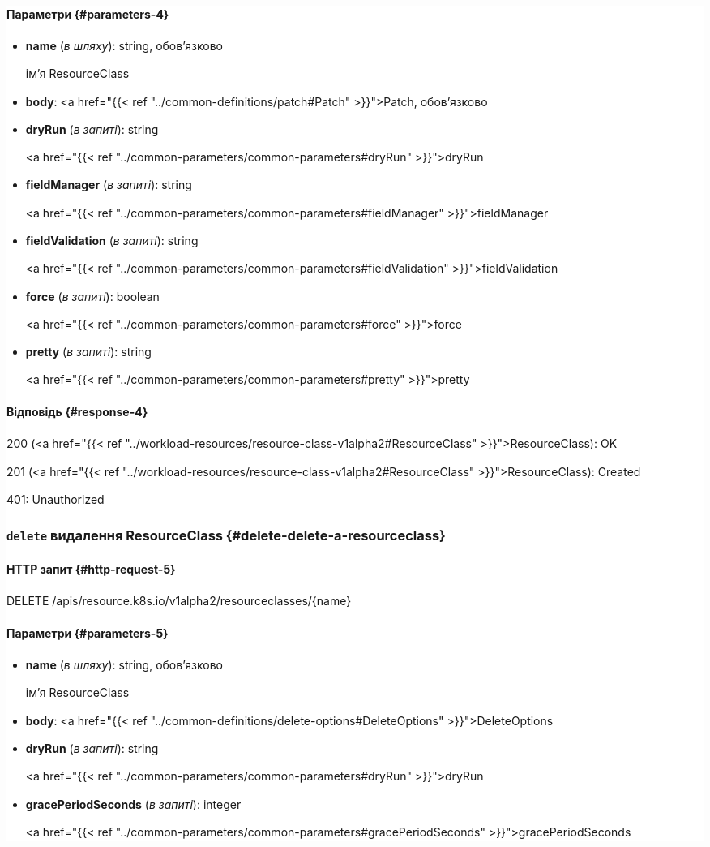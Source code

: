 #### Параметри {#parameters-4}

- **name** (*в шляху*): string, обовʼязково

  імʼя ResourceClass

- **body**: <a href="{{< ref "../common-definitions/patch#Patch" >}}">Patch</a>, обовʼязково

- **dryRun** (*в запиті*): string

  <a href="{{< ref "../common-parameters/common-parameters#dryRun" >}}">dryRun</a>

- **fieldManager** (*в запиті*): string

  <a href="{{< ref "../common-parameters/common-parameters#fieldManager" >}}">fieldManager</a>

- **fieldValidation** (*в запиті*): string

  <a href="{{< ref "../common-parameters/common-parameters#fieldValidation" >}}">fieldValidation</a>

- **force** (*в запиті*): boolean

  <a href="{{< ref "../common-parameters/common-parameters#force" >}}">force</a>

- **pretty** (*в запиті*): string

  <a href="{{< ref "../common-parameters/common-parameters#pretty" >}}">pretty</a>

#### Відповідь {#response-4}

200 (<a href="{{< ref "../workload-resources/resource-class-v1alpha2#ResourceClass" >}}">ResourceClass</a>): OK

201 (<a href="{{< ref "../workload-resources/resource-class-v1alpha2#ResourceClass" >}}">ResourceClass</a>): Created

401: Unauthorized

### `delete` видалення ResourceClass {#delete-delete-a-resourceclass}

#### HTTP запит {#http-request-5}

DELETE /apis/resource.k8s.io/v1alpha2/resourceclasses/{name}

#### Параметри {#parameters-5}

- **name** (*в шляху*): string, обовʼязково

  імʼя ResourceClass

- **body**: <a href="{{< ref "../common-definitions/delete-options#DeleteOptions" >}}">DeleteOptions</a>

- **dryRun** (*в запиті*): string

  <a href="{{< ref "../common-parameters/common-parameters#dryRun" >}}">dryRun</a>

- **gracePeriodSeconds** (*в запиті*): integer

  <a href="{{< ref "../common-parameters/common-parameters#gracePeriodSeconds" >}}">gracePeriodSeconds</a>
